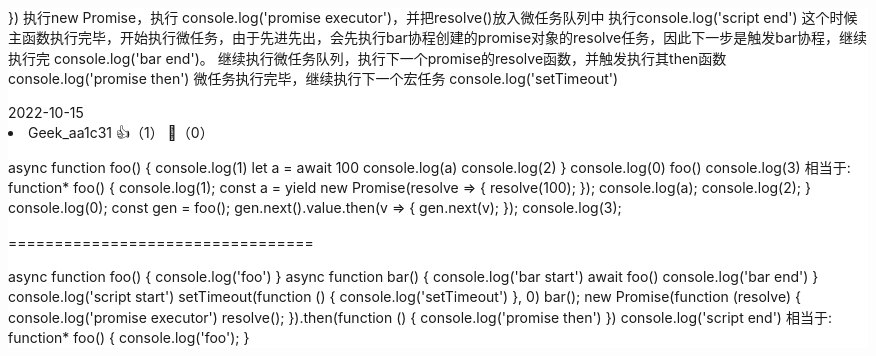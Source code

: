 })
执行new Promise，执行 console.log(&#39;promise executor&#39;)，并把resolve()放入微任务队列中
执行console.log(&#39;script end&#39;)
这个时候主函数执行完毕，开始执行微任务，由于先进先出，会先执行bar协程创建的promise对象的resolve任务，因此下一步是触发bar协程，继续执行完 console.log(&#39;bar end&#39;)。
继续执行微任务队列，执行下一个promise的resolve函数，并触发执行其then函数
console.log(&#39;promise then&#39;)
微任务执行完毕，继续执行下一个宏任务 console.log(&#39;setTimeout&#39;)</p>2022-10-15</li><br/><li><span>Geek_aa1c31</span> 👍（1） 💬（0）<p>
async function foo() {
    console.log(1)
    let a = await 100
    console.log(a)
    console.log(2)
}
console.log(0)
foo()
console.log(3)
相当于:
function* foo() {
  console.log(1);
  const a = yield new Promise(resolve =&gt; {
    resolve(100);
  });
  console.log(a);
  console.log(2);
}
console.log(0);
const gen = foo();
gen.next().value.then(v =&gt; {
  gen.next(v);
});
console.log(3);

=================================

async function foo() {
    console.log(&#39;foo&#39;)
}
async function bar() {
    console.log(&#39;bar start&#39;)
    await foo()
    console.log(&#39;bar end&#39;)
}
console.log(&#39;script start&#39;)
setTimeout(function () {
    console.log(&#39;setTimeout&#39;)
}, 0)
bar();
new Promise(function (resolve) {
    console.log(&#39;promise executor&#39;)
    resolve();
}).then(function () {
    console.log(&#39;promise then&#39;)
})
console.log(&#39;script end&#39;)
相当于:
function* foo() {
  console.log(&#39;foo&#39;);
}
